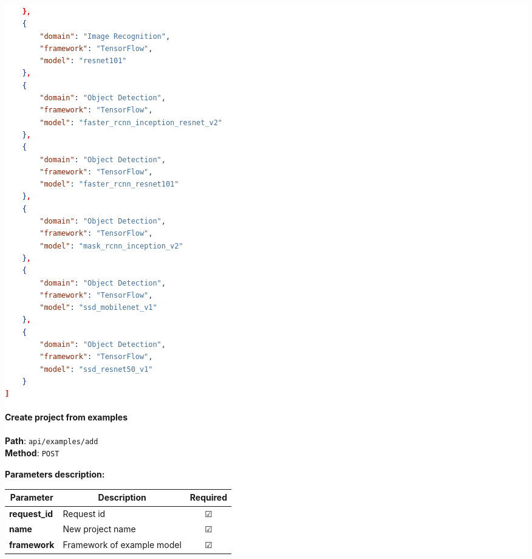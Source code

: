 ```json
    },
    {
        "domain": "Image Recognition",
        "framework": "TensorFlow",
        "model": "resnet101"
    },
    {
        "domain": "Object Detection",
        "framework": "TensorFlow",
        "model": "faster_rcnn_inception_resnet_v2"
    },
    {
        "domain": "Object Detection",
        "framework": "TensorFlow",
        "model": "faster_rcnn_resnet101"
    },
    {
        "domain": "Object Detection",
        "framework": "TensorFlow",
        "model": "mask_rcnn_inception_v2"
    },
    {
        "domain": "Object Detection",
        "framework": "TensorFlow",
        "model": "ssd_mobilenet_v1"
    },
    {
        "domain": "Object Detection",
        "framework": "TensorFlow",
        "model": "ssd_resnet50_v1"
    }
]
```

#### Create project from examples
**Path**: `api/examples/add`<br>
**Method**: `POST`

**Parameters description:**
<table>
    <thead>
        <tr>
            <th>Parameter</th>
            <th>Description</th>
            <th>Required</th>
        </tr>
    </thead>
    <tbody>
        <tr>
            <td><b>request_id</b></td>
            <td>Request id</td>
            <td align="center">&#x2611;</td>
        </tr>
        <tr>
            <td><b>name</b></td>
            <td>New project name</td>
            <td align="center">&#x2611;</td>
        </tr>
        <tr>
            <td><b>framework</b></td>
            <td>Framework of example model</td>
            <td align="center">&#x2611;</td>
        </tr>